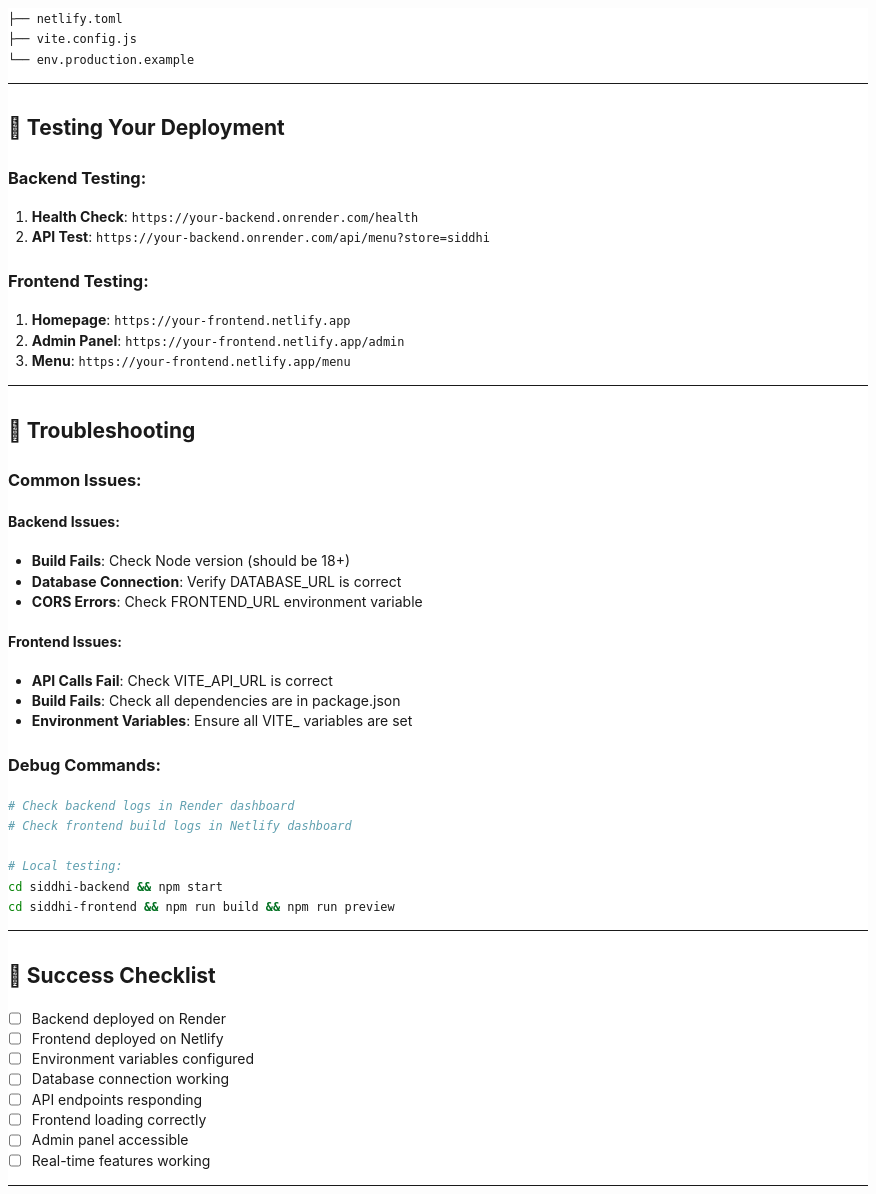 ```
├── netlify.toml
├── vite.config.js
└── env.production.example
```

---

## 🧪 Testing Your Deployment

### Backend Testing:
1. **Health Check**: `https://your-backend.onrender.com/health`
2. **API Test**: `https://your-backend.onrender.com/api/menu?store=siddhi`

### Frontend Testing:
1. **Homepage**: `https://your-frontend.netlify.app`
2. **Admin Panel**: `https://your-frontend.netlify.app/admin`
3. **Menu**: `https://your-frontend.netlify.app/menu`

---

## 🔧 Troubleshooting

### Common Issues:

#### Backend Issues:
- **Build Fails**: Check Node version (should be 18+)
- **Database Connection**: Verify DATABASE_URL is correct
- **CORS Errors**: Check FRONTEND_URL environment variable

#### Frontend Issues:
- **API Calls Fail**: Check VITE_API_URL is correct
- **Build Fails**: Check all dependencies are in package.json
- **Environment Variables**: Ensure all VITE_ variables are set

### Debug Commands:
```bash
# Check backend logs in Render dashboard
# Check frontend build logs in Netlify dashboard

# Local testing:
cd siddhi-backend && npm start
cd siddhi-frontend && npm run build && npm run preview
```

---

## 🎉 Success Checklist

- [ ] Backend deployed on Render
- [ ] Frontend deployed on Netlify
- [ ] Environment variables configured
- [ ] Database connection working
- [ ] API endpoints responding
- [ ] Frontend loading correctly
- [ ] Admin panel accessible
- [ ] Real-time features working

---